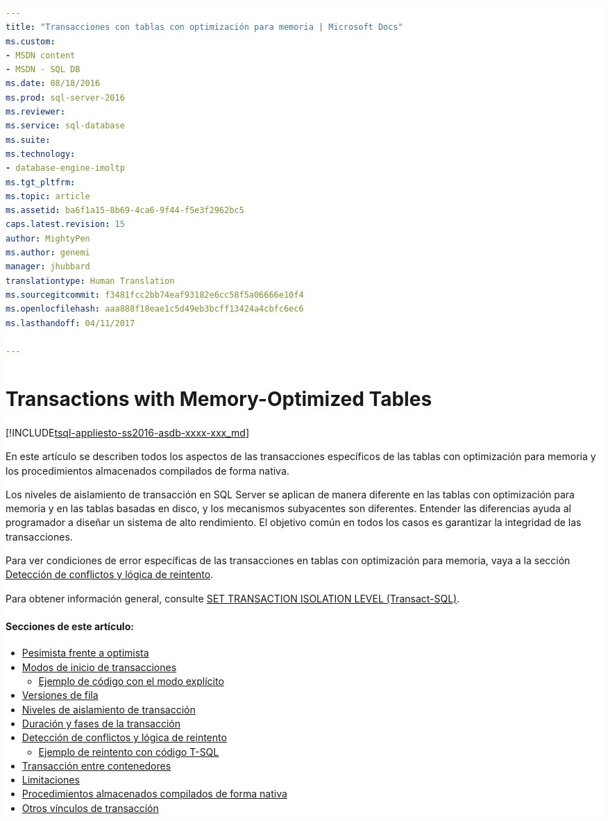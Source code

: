```yaml
---
title: "Transacciones con tablas con optimización para memoria | Microsoft Docs"
ms.custom:
- MSDN content
- MSDN - SQL DB
ms.date: 08/18/2016
ms.prod: sql-server-2016
ms.reviewer: 
ms.service: sql-database
ms.suite: 
ms.technology:
- database-engine-imoltp
ms.tgt_pltfrm: 
ms.topic: article
ms.assetid: ba6f1a15-8b69-4ca6-9f44-f5e3f2962bc5
caps.latest.revision: 15
author: MightyPen
ms.author: genemi
manager: jhubbard
translationtype: Human Translation
ms.sourcegitcommit: f3481fcc2bb74eaf93182e6cc58f5a06666e10f4
ms.openlocfilehash: aaa888f18eae1c5d49eb3bcff13424a4cbfc6ec6
ms.lasthandoff: 04/11/2017

---
```

# <a name="transactions-with-memory-optimized-tables"></a>Transactions with Memory-Optimized Tables
[!INCLUDE[tsql-appliesto-ss2016-asdb-xxxx-xxx_md](../../includes/tsql-appliesto-ss2016-asdb-xxxx-xxx-md.md)]

  
En este artículo se describen todos los aspectos de las transacciones específicos de las tablas con optimización para memoria y los procedimientos almacenados compilados de forma nativa.  
  
Los niveles de aislamiento de transacción en SQL Server se aplican de manera diferente en las tablas con optimización para memoria y en las tablas basadas en disco, y los mecanismos subyacentes son diferentes. Entender las diferencias ayuda al programador a diseñar un sistema de alto rendimiento. El objetivo común en todos los casos es garantizar la integridad de las transacciones.  

Para ver condiciones de error específicas de las transacciones en tablas con optimización para memoria, vaya a la sección [Detección de conflictos y lógica de reintento](#confdetretry34ni).
  
Para obtener información general, consulte [SET TRANSACTION ISOLATION LEVEL (Transact-SQL)](../../t-sql/statements/set-transaction-isolation-level-transact-sql.md).  
  
  
  
#### <a name="sections-in-this-article"></a>Secciones de este artículo:  
  
- [Pesimista frente a optimista](#pessvoptim22ni)  
- [Modos de inicio de transacciones](#txninitmodes24ni)  
  - [Ejemplo de código con el modo explícito](#codeexamexpmode25ni)  
- [Versiones de fila](#rowver28ni)  
- [Niveles de aislamiento de transacción](#confdegreeiso30ni)  
- [Duración y fases de la transacción](#txnphaslife32ni)  
- [Detección de conflictos y lógica de reintento](#confdetretry34ni)  
  - [Ejemplo de reintento con código T-SQL](#retrytsqlcodeexam35ni)  
- [Transacción entre contenedores](#crossconttxn38ni)  
- [Limitaciones](#limitations40ni)  
- [Procedimientos almacenados compilados de forma nativa](#natcompstorprocs42ni)  
- [Otros vínculos de transacción](#othertxnlinks44ni)  
  